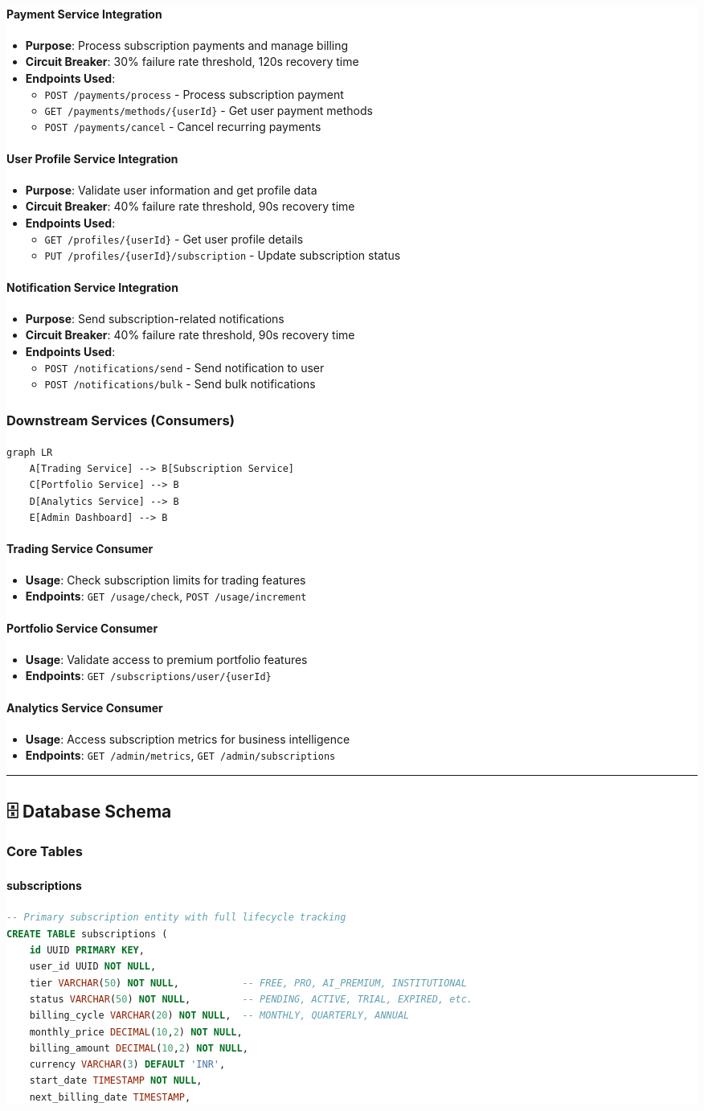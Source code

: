 #### Payment Service Integration
- **Purpose**: Process subscription payments and manage billing
- **Circuit Breaker**: 30% failure rate threshold, 120s recovery time
- **Endpoints Used**:
  - `POST /payments/process` - Process subscription payment
  - `GET /payments/methods/{userId}` - Get user payment methods
  - `POST /payments/cancel` - Cancel recurring payments

#### User Profile Service Integration  
- **Purpose**: Validate user information and get profile data
- **Circuit Breaker**: 40% failure rate threshold, 90s recovery time
- **Endpoints Used**:
  - `GET /profiles/{userId}` - Get user profile details
  - `PUT /profiles/{userId}/subscription` - Update subscription status

#### Notification Service Integration
- **Purpose**: Send subscription-related notifications
- **Circuit Breaker**: 40% failure rate threshold, 90s recovery time  
- **Endpoints Used**:
  - `POST /notifications/send` - Send notification to user
  - `POST /notifications/bulk` - Send bulk notifications

### Downstream Services (Consumers)
```mermaid
graph LR
    A[Trading Service] --> B[Subscription Service]
    C[Portfolio Service] --> B
    D[Analytics Service] --> B
    E[Admin Dashboard] --> B
```

#### Trading Service Consumer
- **Usage**: Check subscription limits for trading features
- **Endpoints**: `GET /usage/check`, `POST /usage/increment`

#### Portfolio Service Consumer  
- **Usage**: Validate access to premium portfolio features
- **Endpoints**: `GET /subscriptions/user/{userId}`

#### Analytics Service Consumer
- **Usage**: Access subscription metrics for business intelligence
- **Endpoints**: `GET /admin/metrics`, `GET /admin/subscriptions`

---

## 🗄️ Database Schema

### Core Tables

#### subscriptions
```sql
-- Primary subscription entity with full lifecycle tracking
CREATE TABLE subscriptions (
    id UUID PRIMARY KEY,
    user_id UUID NOT NULL,
    tier VARCHAR(50) NOT NULL,           -- FREE, PRO, AI_PREMIUM, INSTITUTIONAL
    status VARCHAR(50) NOT NULL,         -- PENDING, ACTIVE, TRIAL, EXPIRED, etc.
    billing_cycle VARCHAR(20) NOT NULL,  -- MONTHLY, QUARTERLY, ANNUAL
    monthly_price DECIMAL(10,2) NOT NULL,
    billing_amount DECIMAL(10,2) NOT NULL,
    currency VARCHAR(3) DEFAULT 'INR',
    start_date TIMESTAMP NOT NULL,
    next_billing_date TIMESTAMP,
```